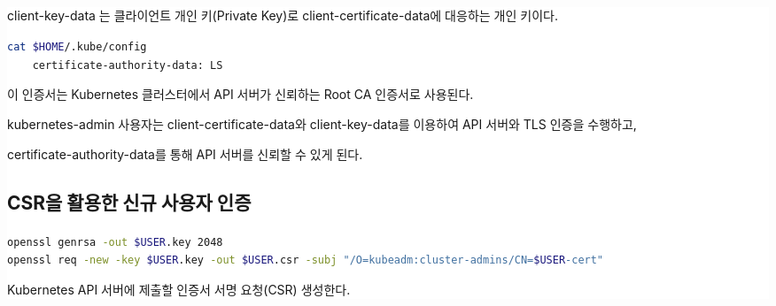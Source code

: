 <iframe id="aswift_7" name="aswift_7" browsingtopics="true" sandbox="allow-forms allow-popups allow-popups-to-escape-sandbox allow-same-origin allow-scripts allow-top-navigation-by-user-activation" width="810" height="0" frameborder="0" marginwidth="0" marginheight="0" vspace="0" hspace="0" allowtransparency="true" scrolling="no" allow="attribution-reporting; run-ad-auction" src="https://googleads.g.doubleclick.net/pagead/ads?client=ca-pub-4873419018038423&amp;output=html&amp;h=280&amp;adk=1614596342&amp;adf=782534217&amp;pi=t.aa~a.2331966915~i.98~rp.4&amp;w=810&amp;abgtt=6&amp;fwrn=4&amp;fwrnh=100&amp;lmt=1742078049&amp;num_ads=1&amp;rafmt=1&amp;armr=3&amp;sem=mc&amp;pwprc=9882751003&amp;ad_type=text_image&amp;format=810x280&amp;url=https%3A%2F%2Fappletreeworkplace.tistory.com%2F52&amp;host=ca-host-pub-9691043933427338&amp;fwr=0&amp;pra=3&amp;rh=200&amp;rw=810&amp;rpe=1&amp;resp_fmts=3&amp;wgl=1&amp;fa=27&amp;uach=WyJtYWNPUyIsIjE1LjAuMSIsImFybSIsIiIsIjEzMy4wLjY5NDMuMTQyIixudWxsLDAsbnVsbCwiNjQiLFtbIk5vdChBOkJyYW5kIiwiOTkuMC4wLjAiXSxbIkdvb2dsZSBDaHJvbWUiLCIxMzMuMC42OTQzLjE0MiJdLFsiQ2hyb21pdW0iLCIxMzMuMC42OTQzLjE0MiJdXSwwXQ..&amp;dt=1742078048673&amp;bpp=1&amp;bdt=838&amp;idt=0&amp;shv=r20250312&amp;mjsv=m202503110101&amp;ptt=9&amp;saldr=aa&amp;abxe=1&amp;cookie=ID%3D476c3a4995bb4995%3AT%3D1742078005%3ART%3D1742078005%3AS%3DALNI_Mae3H_lN5Ed6e_q2_EEJ7tUq4xhNQ&amp;gpic=UID%3D00001061e9df730b%3AT%3D1742078005%3ART%3D1742078005%3AS%3DALNI_MaTtkNUjZI-INWQnx2p8sCkkb_V8Q&amp;eo_id_str=ID%3Da8e344f3296cc8e8%3AT%3D1742078005%3ART%3D1742078005%3AS%3DAA-AfjZo2BA91cLPDtSGyZOHSZ8H&amp;prev_fmts=0x0%2C1158x280%2C810x280%2C300x250%2C300x600%2C810x280%2C1672x904%2C728x90%2C810x280&amp;nras=6&amp;correlator=3072995102952&amp;frm=20&amp;pv=1&amp;u_tz=540&amp;u_his=1&amp;u_h=1050&amp;u_w=1680&amp;u_ah=1025&amp;u_aw=1680&amp;u_cd=30&amp;u_sd=2&amp;dmc=8&amp;adx=606&amp;ady=5641&amp;biw=1672&amp;bih=904&amp;scr_x=0&amp;scr_y=2067&amp;eid=31091053%2C31091054%2C95354315%2C95354334%2C95354597&amp;oid=2&amp;psts=AOrYGskKLLSoQBcG5zglmieub0-TOHbIXKHIE0yrojRWnfE0eckOmFry-T9rpLLhrkE-CWkGjENfCnDyLfEXZe0%2CAOrYGslkR4BZHPNvZljZ_nYFr0lgAmyqcK9ggcWsKzlun4hn5zvOyK-1Hlm_UhcMAqQV4bDvf2wzrBulgTPeXwwI&amp;pvsid=650346183768796&amp;tmod=2095277684&amp;uas=0&amp;nvt=1&amp;fc=1408&amp;brdim=0%2C25%2C0%2C25%2C1680%2C25%2C1680%2C1025%2C1680%2C904&amp;vis=1&amp;rsz=%7C%7Cs%7C&amp;abl=NS&amp;fu=128&amp;bc=31&amp;bz=1&amp;td=1&amp;tdf=2&amp;psd=W251bGwsW251bGwsbnVsbCxudWxsLCJkZXByZWNhdGVkX2thbm9uIl0sbnVsbCwzXQ..&amp;nt=1&amp;ifi=8&amp;uci=a!8&amp;btvi=5&amp;fsb=1&amp;dtd=663" data-google-container-id="a!8" tabindex="0" title="Advertisement" aria-label="Advertisement" data-google-query-id="CJXIu7qSjYwDFYJbDwIdNP8TxA" data-load-complete="true" style="margin: 0px; padding: 0px; border: 0px; width: 810px; max-width: 100%; left: 0px; top: 0px; height: 0px;"></iframe>

client-key-data 는 클라이언트 개인 키(Private Key)로 client-certificate-data에 대응하는 개인 키이다.

```bash
cat $HOME/.kube/config
    certificate-authority-data: LS
```

 

이 인증서는 Kubernetes 클러스터에서 API 서버가 신뢰하는 Root CA 인증서로 사용된다.

 kubernetes-admin 사용자는 client-certificate-data와 client-key-data를 이용하여 API 서버와 TLS 인증을 수행하고,

certificate-authority-data를 통해 API 서버를 신뢰할 수 있게 된다.

 

## CSR을 활용한 신규 사용자 인증

```bash
openssl genrsa -out $USER.key 2048
openssl req -new -key $USER.key -out $USER.csr -subj "/O=kubeadm:cluster-admins/CN=$USER-cert"
```

 

Kubernetes API 서버에 제출할 인증서 서명 요청(CSR) 생성한다.
